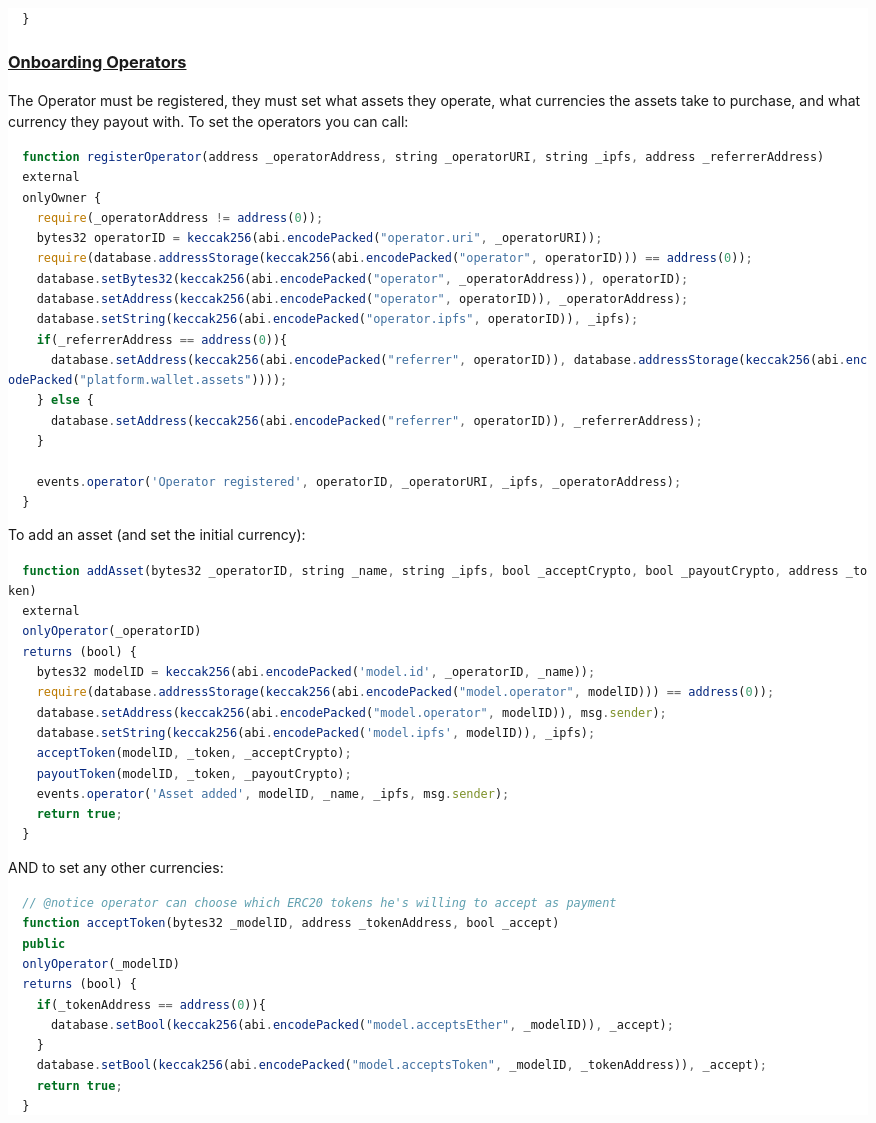 ```javascript
  }
```


### [Onboarding Operators](contracts/roles/Operator.sol)
The Operator must be registered, they must set what assets they operate, what currencies the assets take to purchase, and what currency they payout with. To set the operators you can call:


```javascript
  function registerOperator(address _operatorAddress, string _operatorURI, string _ipfs, address _referrerAddress)
  external
  onlyOwner {
    require(_operatorAddress != address(0));
    bytes32 operatorID = keccak256(abi.encodePacked("operator.uri", _operatorURI));
    require(database.addressStorage(keccak256(abi.encodePacked("operator", operatorID))) == address(0));
    database.setBytes32(keccak256(abi.encodePacked("operator", _operatorAddress)), operatorID);
    database.setAddress(keccak256(abi.encodePacked("operator", operatorID)), _operatorAddress);
    database.setString(keccak256(abi.encodePacked("operator.ipfs", operatorID)), _ipfs);
    if(_referrerAddress == address(0)){
      database.setAddress(keccak256(abi.encodePacked("referrer", operatorID)), database.addressStorage(keccak256(abi.encodePacked("platform.wallet.assets"))));
    } else {
      database.setAddress(keccak256(abi.encodePacked("referrer", operatorID)), _referrerAddress);
    }

    events.operator('Operator registered', operatorID, _operatorURI, _ipfs, _operatorAddress);
  }
```

To add an asset (and set the initial currency):

```javascript
  function addAsset(bytes32 _operatorID, string _name, string _ipfs, bool _acceptCrypto, bool _payoutCrypto, address _token)
  external
  onlyOperator(_operatorID)
  returns (bool) {
    bytes32 modelID = keccak256(abi.encodePacked('model.id', _operatorID, _name));
    require(database.addressStorage(keccak256(abi.encodePacked("model.operator", modelID))) == address(0));
    database.setAddress(keccak256(abi.encodePacked("model.operator", modelID)), msg.sender);
    database.setString(keccak256(abi.encodePacked('model.ipfs', modelID)), _ipfs);
    acceptToken(modelID, _token, _acceptCrypto);
    payoutToken(modelID, _token, _payoutCrypto);
    events.operator('Asset added', modelID, _name, _ipfs, msg.sender);
    return true;
  }
```
AND to set any other currencies:
```javascript
  // @notice operator can choose which ERC20 tokens he's willing to accept as payment
  function acceptToken(bytes32 _modelID, address _tokenAddress, bool _accept)
  public
  onlyOperator(_modelID)
  returns (bool) {
    if(_tokenAddress == address(0)){
      database.setBool(keccak256(abi.encodePacked("model.acceptsEther", _modelID)), _accept);
    }
    database.setBool(keccak256(abi.encodePacked("model.acceptsToken", _modelID, _tokenAddress)), _accept);
    return true;
  }
```